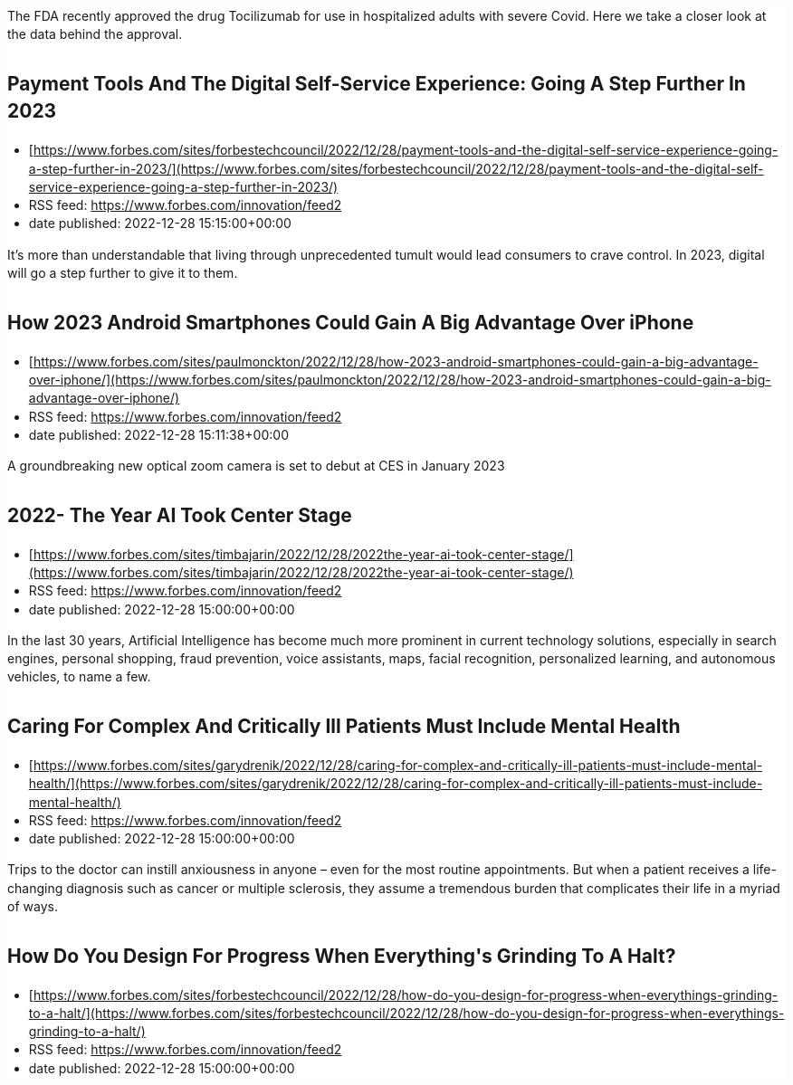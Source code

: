 The FDA recently approved the drug Tocilizumab for use in hospitalized adults with severe Covid. Here we take a closer look at the data behind the approval.

## Payment Tools And The Digital Self-Service Experience: Going A Step Further In 2023
 - [https://www.forbes.com/sites/forbestechcouncil/2022/12/28/payment-tools-and-the-digital-self-service-experience-going-a-step-further-in-2023/](https://www.forbes.com/sites/forbestechcouncil/2022/12/28/payment-tools-and-the-digital-self-service-experience-going-a-step-further-in-2023/)
 - RSS feed: https://www.forbes.com/innovation/feed2
 - date published: 2022-12-28 15:15:00+00:00

It’s more than understandable that living through unprecedented tumult would lead consumers to crave control. In 2023, digital will go a step further to give it to them.

## How 2023 Android Smartphones Could Gain A Big Advantage Over iPhone
 - [https://www.forbes.com/sites/paulmonckton/2022/12/28/how-2023-android-smartphones-could-gain-a-big-advantage-over-iphone/](https://www.forbes.com/sites/paulmonckton/2022/12/28/how-2023-android-smartphones-could-gain-a-big-advantage-over-iphone/)
 - RSS feed: https://www.forbes.com/innovation/feed2
 - date published: 2022-12-28 15:11:38+00:00

A groundbreaking new optical zoom camera is set to debut at CES in January 2023

## 2022- The Year AI Took Center Stage
 - [https://www.forbes.com/sites/timbajarin/2022/12/28/2022the-year-ai-took-center-stage/](https://www.forbes.com/sites/timbajarin/2022/12/28/2022the-year-ai-took-center-stage/)
 - RSS feed: https://www.forbes.com/innovation/feed2
 - date published: 2022-12-28 15:00:00+00:00

In the last 30 years, Artificial Intelligence has become much more prominent in current technology solutions, especially in search engines, personal shopping, fraud prevention, voice assistants, maps, facial recognition, personalized learning, and autonomous vehicles, to name a few.

## Caring For Complex And Critically Ill Patients Must Include Mental Health
 - [https://www.forbes.com/sites/garydrenik/2022/12/28/caring-for-complex-and-critically-ill-patients-must-include-mental-health/](https://www.forbes.com/sites/garydrenik/2022/12/28/caring-for-complex-and-critically-ill-patients-must-include-mental-health/)
 - RSS feed: https://www.forbes.com/innovation/feed2
 - date published: 2022-12-28 15:00:00+00:00

Trips to the doctor can instill anxiousness in anyone – even for the most routine appointments. But when a patient receives a life-changing diagnosis such as cancer or multiple sclerosis, they assume a tremendous burden that complicates their life in a myriad of ways.

## How Do You Design For Progress When Everything's Grinding To A Halt?
 - [https://www.forbes.com/sites/forbestechcouncil/2022/12/28/how-do-you-design-for-progress-when-everythings-grinding-to-a-halt/](https://www.forbes.com/sites/forbestechcouncil/2022/12/28/how-do-you-design-for-progress-when-everythings-grinding-to-a-halt/)
 - RSS feed: https://www.forbes.com/innovation/feed2
 - date published: 2022-12-28 15:00:00+00:00
